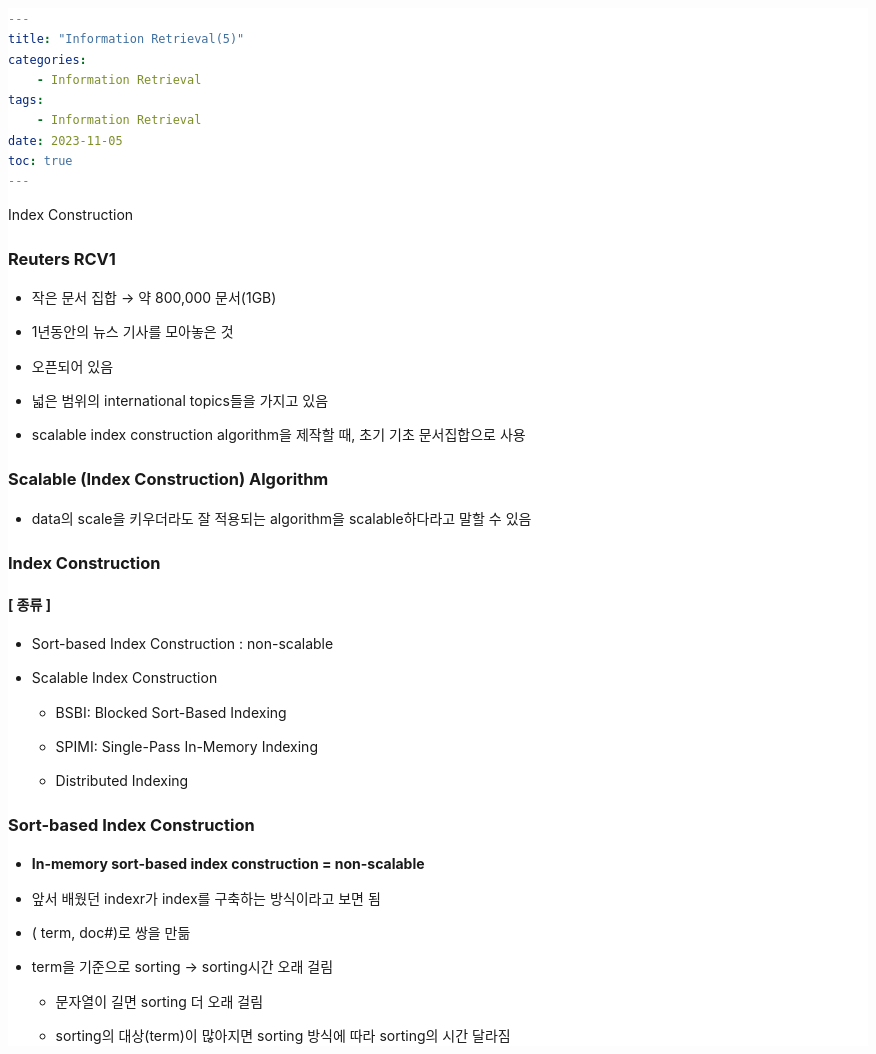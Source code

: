 ```yaml
---
title: "Information Retrieval(5)"
categories:
    - Information Retrieval
tags:
    - Information Retrieval
date: 2023-11-05
toc: true
---
```


Index Construction


### Reuters RCV1

- 작은 문서 집합 → 약 800,000 문서(1GB)

- 1년동안의 뉴스 기사를 모아놓은 것

- 오픈되어 있음

- 넓은 범위의 international topics들을 가지고 있음

- scalable index construction algorithm을 제작할 때, 초기 기초 문서집합으로 사용

### Scalable (Index Construction) Algorithm

- data의 scale을 키우더라도 잘 적용되는 algorithm을 scalable하다라고 말할 수 있음

### Index Construction

#### [ 종류 ]

- Sort-based Index Construction : non-scalable

- Scalable Index Construction

    - BSBI: Blocked Sort-Based Indexing

    - SPIMI: Single-Pass In-Memory Indexing

    - Distributed Indexing

### Sort-based Index Construction

- **In-memory sort-based index construction = non-scalable**

- 앞서 배웠던 indexr가 index를 구축하는 방식이라고 보면 됨

- ( term, doc#)로 쌍을 만듦

- term을 기준으로 sorting → sorting시간 오래 걸림

    - 문자열이 길면 sorting 더 오래 걸림

    - sorting의 대상(term)이 많아지면 sorting 방식에 따라 sorting의 시간 달라짐
